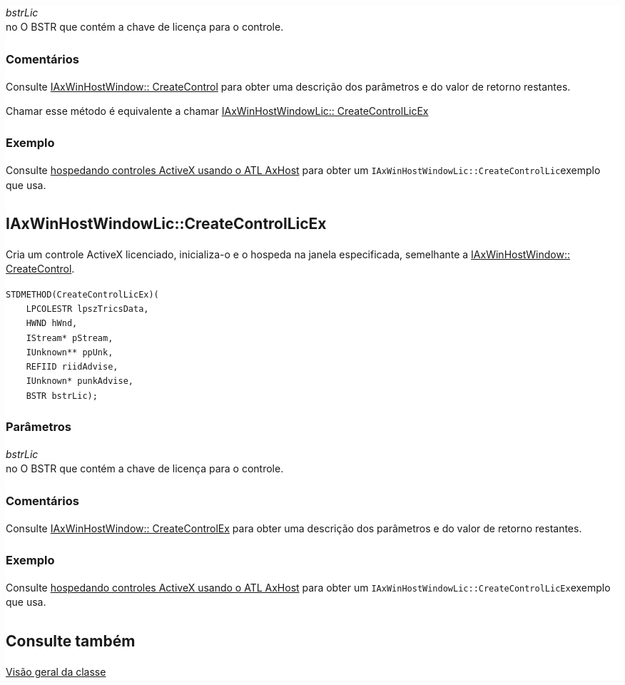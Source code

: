 *bstrLic*<br/>
no O BSTR que contém a chave de licença para o controle.

### <a name="remarks"></a>Comentários

Consulte [IAxWinHostWindow:: CreateControl](#createcontrol) para obter uma descrição dos parâmetros e do valor de retorno restantes.

Chamar esse método é equivalente a chamar [IAxWinHostWindowLic:: CreateControlLicEx](#createcontrollicex)

### <a name="example"></a>Exemplo

Consulte [hospedando controles ActiveX usando o ATL AxHost](../../atl/hosting-activex-controls-using-atl-axhost.md) para obter um `IAxWinHostWindowLic::CreateControlLic`exemplo que usa.

##  <a name="createcontrollicex"></a>  IAxWinHostWindowLic::CreateControlLicEx

Cria um controle ActiveX licenciado, inicializa-o e o hospeda na janela especificada, semelhante a [IAxWinHostWindow:: CreateControl](#createcontrol).

```
STDMETHOD(CreateControlLicEx)(
    LPCOLESTR lpszTricsData,
    HWND hWnd,
    IStream* pStream,
    IUnknown** ppUnk,
    REFIID riidAdvise,
    IUnknown* punkAdvise,
    BSTR bstrLic);
```

### <a name="parameters"></a>Parâmetros

*bstrLic*<br/>
no O BSTR que contém a chave de licença para o controle.

### <a name="remarks"></a>Comentários

Consulte [IAxWinHostWindow:: CreateControlEx](#createcontrolex) para obter uma descrição dos parâmetros e do valor de retorno restantes.

### <a name="example"></a>Exemplo

Consulte [hospedando controles ActiveX usando o ATL AxHost](../../atl/hosting-activex-controls-using-atl-axhost.md) para obter um `IAxWinHostWindowLic::CreateControlLicEx`exemplo que usa.

## <a name="see-also"></a>Consulte também

[Visão geral da classe](../../atl/atl-class-overview.md)
